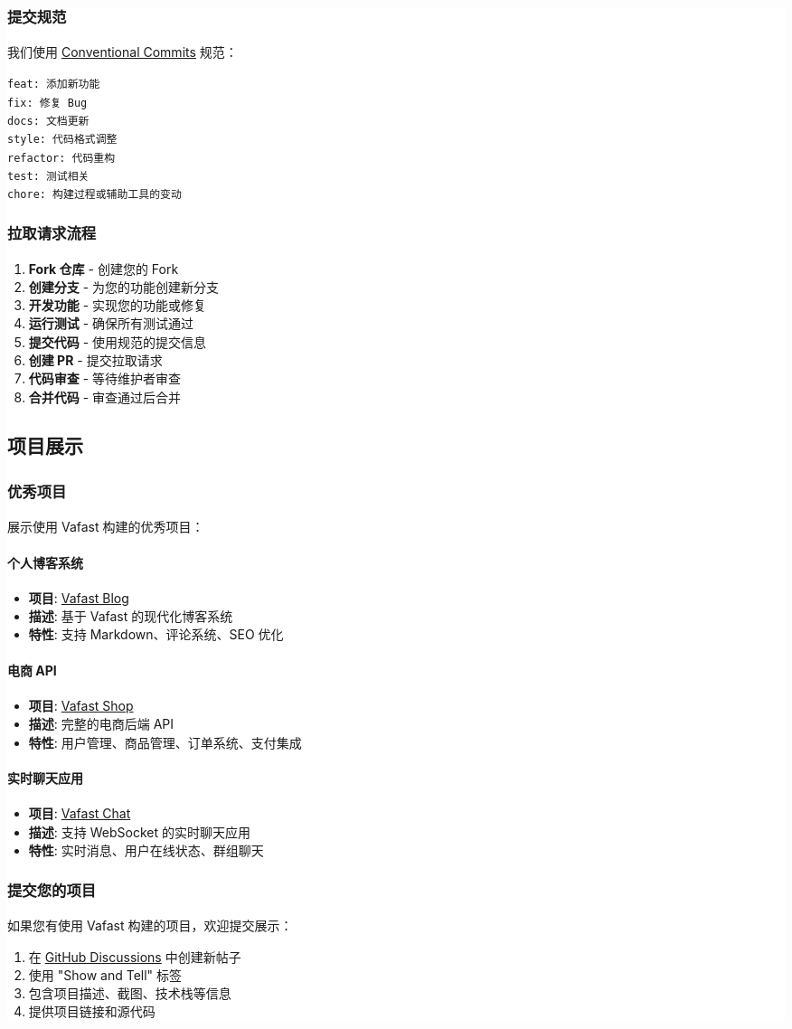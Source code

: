 ### 提交规范

我们使用 [Conventional Commits](https://www.conventionalcommits.org/) 规范：

```
feat: 添加新功能
fix: 修复 Bug
docs: 文档更新
style: 代码格式调整
refactor: 代码重构
test: 测试相关
chore: 构建过程或辅助工具的变动
```

### 拉取请求流程

1. **Fork 仓库** - 创建您的 Fork
2. **创建分支** - 为您的功能创建新分支
3. **开发功能** - 实现您的功能或修复
4. **运行测试** - 确保所有测试通过
5. **提交代码** - 使用规范的提交信息
6. **创建 PR** - 提交拉取请求
7. **代码审查** - 等待维护者审查
8. **合并代码** - 审查通过后合并

## 项目展示

### 优秀项目

展示使用 Vafast 构建的优秀项目：

#### 个人博客系统
- **项目**: [Vafast Blog](https://github.com/example/vafast-blog)
- **描述**: 基于 Vafast 的现代化博客系统
- **特性**: 支持 Markdown、评论系统、SEO 优化

#### 电商 API
- **项目**: [Vafast Shop](https://github.com/example/vafast-shop)
- **描述**: 完整的电商后端 API
- **特性**: 用户管理、商品管理、订单系统、支付集成

#### 实时聊天应用
- **项目**: [Vafast Chat](https://github.com/example/vafast-chat)
- **描述**: 支持 WebSocket 的实时聊天应用
- **特性**: 实时消息、用户在线状态、群组聊天

### 提交您的项目

如果您有使用 Vafast 构建的项目，欢迎提交展示：

1. 在 [GitHub Discussions](https://github.com/vafast/vafast/discussions) 中创建新帖子
2. 使用 "Show and Tell" 标签
3. 包含项目描述、截图、技术栈等信息
4. 提供项目链接和源代码

